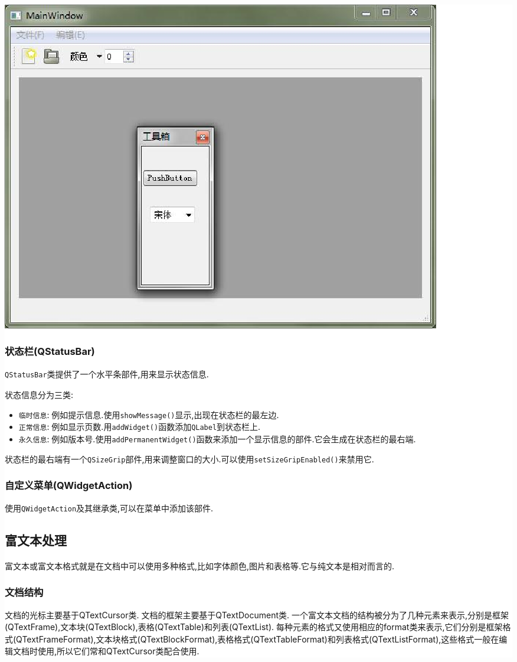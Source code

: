 ![Dock部件_悬浮](img/Dock2.png)

### 状态栏(QStatusBar)
`QStatusBar`类提供了一个水平条部件,用来显示状态信息.

状态信息分为三类:
- `临时信息`: 例如提示信息.使用`showMessage()`显示,出现在状态栏的最左边.
- `正常信息`: 例如显示页数.用`addWidget()`函数添加`QLabel`到状态栏上.
- `永久信息`: 例如版本号.使用`addPermanentWidget()`函数来添加一个显示信息的部件.它会生成在状态栏的最右端.

状态栏的最右端有一个`QSizeGrip`部件,用来调整窗口的大小.可以使用`setSizeGripEnabled()`来禁用它.

### 自定义菜单(QWidgetAction)
使用`QWidgetAction`及其继承类,可以在菜单中添加该部件.

## 富文本处理
富文本或富文本格式就是在文档中可以使用多种格式,比如字体颜色,图片和表格等.它与纯文本是相对而言的.

### 文档结构
文档的光标主要基于QTextCursor类. 文档的框架主要基于QTextDocument类. 一个富文本文档的结构被分为了几种元素来表示,分别是框架(QTextFrame),文本块(QTextBlock),表格(QTextTable)和列表(QTextList). 每种元素的格式又使用相应的format类来表示,它们分别是框架格式(QTextFrameFormat),文本块格式(QTextBlockFormat),表格格式(QTextTableFormat)和列表格式(QTextListFormat),这些格式一般在编辑文档时使用,所以它们常和QTextCursor类配合使用.
